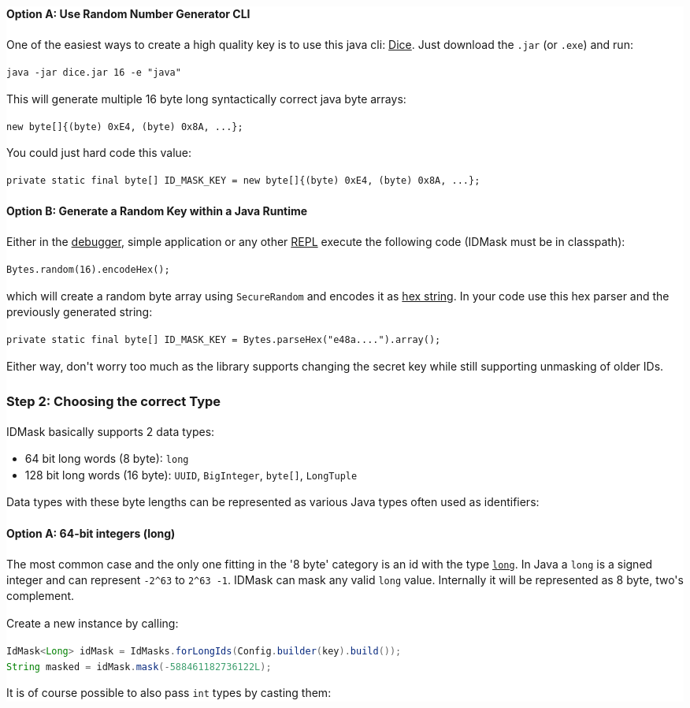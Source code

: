 #### Option A: Use Random Number Generator CLI

One of the easiest ways to create a high quality key is to use this java cli: [Dice](https://github.com/patrickfav/dice/releases). Just download the `.jar` (or `.exe`) and run:

    java -jar dice.jar 16 -e "java"

This will generate multiple 16 byte long syntactically correct java byte arrays:

    new byte[]{(byte) 0xE4, (byte) 0x8A, ...};

You could just hard code this value:

    private static final byte[] ID_MASK_KEY = new byte[]{(byte) 0xE4, (byte) 0x8A, ...};
    
#### Option B: Generate a Random Key within a Java Runtime

Either in the [debugger](https://www.jetbrains.com/help/idea/debugging-your-first-java-application.html), simple application or any other [REPL](https://en.wikipedia.org/wiki/Read%E2%80%93eval%E2%80%93print_loop) execute the following code (IDMask must be in classpath):

    Bytes.random(16).encodeHex();

which will create a random byte array using `SecureRandom` and encodes it as [hex string](https://en.wikipedia.org/wiki/Hexadecimal). In your code use this hex parser and the previously generated string:

    private static final byte[] ID_MASK_KEY = Bytes.parseHex("e48a....").array();

Either way, don't worry too much as the library supports changing the secret key while still supporting unmasking of older IDs.

### Step 2: Choosing the correct Type

IDMask basically supports 2 data types:

* 64 bit long words (8 byte): `long`
* 128 bit long words  (16 byte): `UUID`, `BigInteger`, `byte[]`, `LongTuple`

Data types with these byte lengths can be represented as various Java types often used as identifiers:

#### Option A: 64-bit integers (long)

The most common case and the only one fitting in the '8 byte' category is an id with the type [`long`](https://docs.oracle.com/javase/7/docs/api/java/lang/Long.html). 
In Java a `long` is a signed integer and can represent `-2^63` to `2^63 -1`. IDMask can mask any valid `long` value.
Internally it will be represented as 8 byte, two's complement.

Create a new instance by calling:

```java
IdMask<Long> idMask = IdMasks.forLongIds(Config.builder(key).build());
String masked = idMask.mask(-588461182736122L);
```

It is of course possible to also pass `int` types by casting them:
